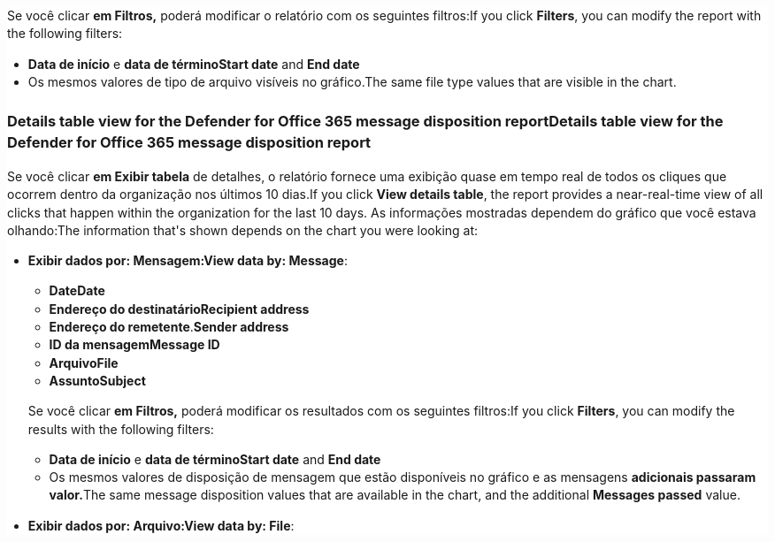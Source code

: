   <span data-ttu-id="9bfce-195">Se você clicar **em Filtros,** poderá modificar o relatório com os seguintes filtros:</span><span class="sxs-lookup"><span data-stu-id="9bfce-195">If you click **Filters**, you can modify the report with the following filters:</span></span>

  - <span data-ttu-id="9bfce-196">**Data de início** e **data de término**</span><span class="sxs-lookup"><span data-stu-id="9bfce-196">**Start date** and **End date**</span></span>
  - <span data-ttu-id="9bfce-197">Os mesmos valores de tipo de arquivo visíveis no gráfico.</span><span class="sxs-lookup"><span data-stu-id="9bfce-197">The same file type values that are visible in the chart.</span></span>

### <a name="details-table-view-for-the-defender-for-office-365-message-disposition-report"></a><span data-ttu-id="9bfce-198">Details table view for the Defender for Office 365 message disposition report</span><span class="sxs-lookup"><span data-stu-id="9bfce-198">Details table view for the Defender for Office 365 message disposition report</span></span>

<span data-ttu-id="9bfce-199">Se você clicar **em Exibir tabela** de detalhes, o relatório fornece uma exibição quase em tempo real de todos os cliques que ocorrem dentro da organização nos últimos 10 dias.</span><span class="sxs-lookup"><span data-stu-id="9bfce-199">If you click **View details table**, the report provides a near-real-time view of all clicks that happen within the organization for the last 10 days.</span></span> <span data-ttu-id="9bfce-200">As informações mostradas dependem do gráfico que você estava olhando:</span><span class="sxs-lookup"><span data-stu-id="9bfce-200">The information that's shown depends on the chart you were looking at:</span></span>

- <span data-ttu-id="9bfce-201">**Exibir dados por: Mensagem:**</span><span class="sxs-lookup"><span data-stu-id="9bfce-201">**View data by: Message**:</span></span>

  - <span data-ttu-id="9bfce-202">**Date**</span><span class="sxs-lookup"><span data-stu-id="9bfce-202">**Date**</span></span>
  - <span data-ttu-id="9bfce-203">**Endereço do destinatário**</span><span class="sxs-lookup"><span data-stu-id="9bfce-203">**Recipient address**</span></span>
  - <span data-ttu-id="9bfce-204">**Endereço do remetente**.</span><span class="sxs-lookup"><span data-stu-id="9bfce-204">**Sender address**</span></span>
  - <span data-ttu-id="9bfce-205">**ID da mensagem**</span><span class="sxs-lookup"><span data-stu-id="9bfce-205">**Message ID**</span></span>
  - <span data-ttu-id="9bfce-206">**Arquivo**</span><span class="sxs-lookup"><span data-stu-id="9bfce-206">**File**</span></span>
  - <span data-ttu-id="9bfce-207">**Assunto**</span><span class="sxs-lookup"><span data-stu-id="9bfce-207">**Subject**</span></span>

  <span data-ttu-id="9bfce-208">Se você clicar **em Filtros,** poderá modificar os resultados com os seguintes filtros:</span><span class="sxs-lookup"><span data-stu-id="9bfce-208">If you click **Filters**, you can modify the results with the following filters:</span></span>

  - <span data-ttu-id="9bfce-209">**Data de início** e **data de término**</span><span class="sxs-lookup"><span data-stu-id="9bfce-209">**Start date** and **End date**</span></span>
  - <span data-ttu-id="9bfce-210">Os mesmos valores de disposição de mensagem que estão disponíveis no gráfico e as mensagens **adicionais passaram valor.**</span><span class="sxs-lookup"><span data-stu-id="9bfce-210">The same message disposition values that are available in the chart, and the additional **Messages passed** value.</span></span>

- <span data-ttu-id="9bfce-211">**Exibir dados por: Arquivo:**</span><span class="sxs-lookup"><span data-stu-id="9bfce-211">**View data by: File**:</span></span>
